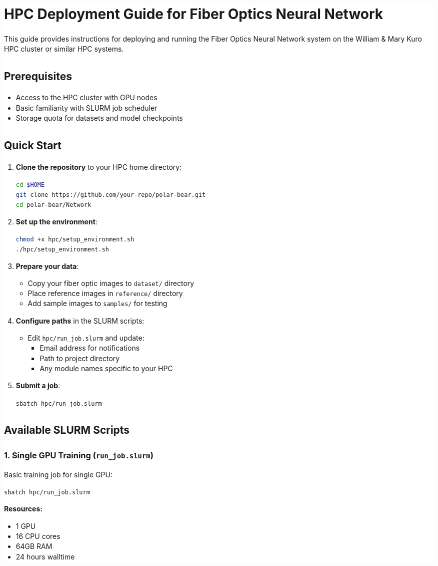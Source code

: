 # HPC Deployment Guide for Fiber Optics Neural Network

This guide provides instructions for deploying and running the Fiber Optics Neural Network system on the William & Mary Kuro HPC cluster or similar HPC systems.

## Prerequisites

- Access to the HPC cluster with GPU nodes
- Basic familiarity with SLURM job scheduler
- Storage quota for datasets and model checkpoints

## Quick Start

1. **Clone the repository** to your HPC home directory:
   ```bash
   cd $HOME
   git clone https://github.com/your-repo/polar-bear.git
   cd polar-bear/Network
   ```

2. **Set up the environment**:
   ```bash
   chmod +x hpc/setup_environment.sh
   ./hpc/setup_environment.sh
   ```

3. **Prepare your data**:
   - Copy your fiber optic images to `dataset/` directory
   - Place reference images in `reference/` directory
   - Add sample images to `samples/` for testing

4. **Configure paths** in the SLURM scripts:
   - Edit `hpc/run_job.slurm` and update:
     - Email address for notifications
     - Path to project directory
     - Any module names specific to your HPC

5. **Submit a job**:
   ```bash
   sbatch hpc/run_job.slurm
   ```

## Available SLURM Scripts

### 1. Single GPU Training (`run_job.slurm`)
Basic training job for single GPU:
```bash
sbatch hpc/run_job.slurm
```

**Resources:**
- 1 GPU
- 16 CPU cores
- 64GB RAM
- 24 hours walltime
